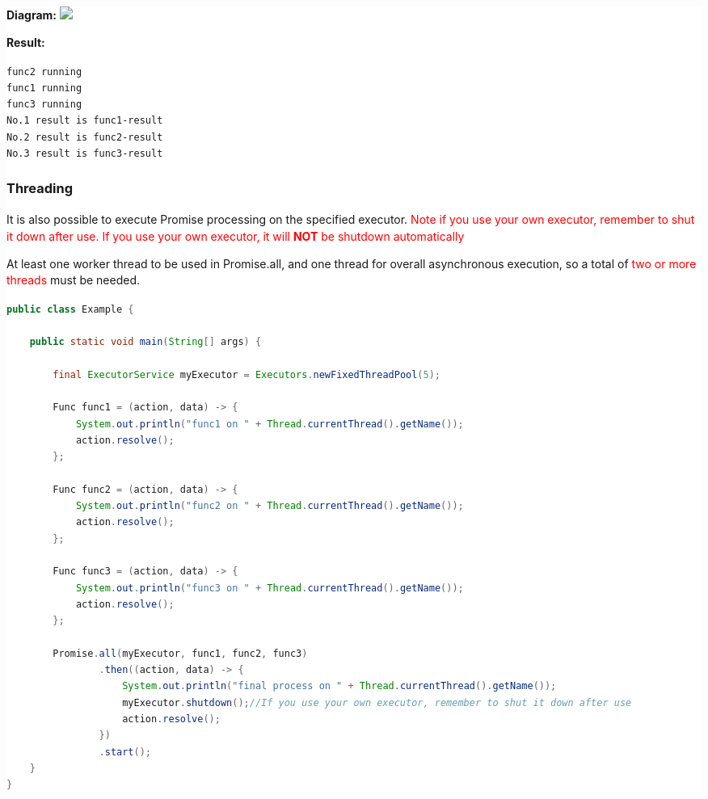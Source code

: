 **Diagram:**
<img src="https://user-images.githubusercontent.com/11747460/57029142-d6adc380-6c7b-11e9-9e15-ddb84dad0d24.png">


**Result:**

```
func2 running
func1 running
func3 running
No.1 result is func1-result
No.2 result is func2-result
No.3 result is func3-result
```

### Threading

It is also possible to execute Promise processing on the specified executor.
<font color=red>Note if you use your own executor, remember to shut it down after use.
If you use your own executor, it will **NOT** be shutdown automatically</font>　　

At least one worker thread to be used in Promise.all,
and one thread for overall asynchronous execution, so a total of <font color=red>two or more threads</font> must be needed.

```Java
public class Example {

    public static void main(String[] args) {

        final ExecutorService myExecutor = Executors.newFixedThreadPool(5);

        Func func1 = (action, data) -> {
            System.out.println("func1 on " + Thread.currentThread().getName());
            action.resolve();
        };

        Func func2 = (action, data) -> {
            System.out.println("func2 on " + Thread.currentThread().getName());
            action.resolve();
        };

        Func func3 = (action, data) -> {
            System.out.println("func3 on " + Thread.currentThread().getName());
            action.resolve();
        };

        Promise.all(myExecutor, func1, func2, func3)
                .then((action, data) -> {
                    System.out.println("final process on " + Thread.currentThread().getName());
                    myExecutor.shutdown();//If you use your own executor, remember to shut it down after use
                    action.resolve();
                })
                .start();
    }
}
```
